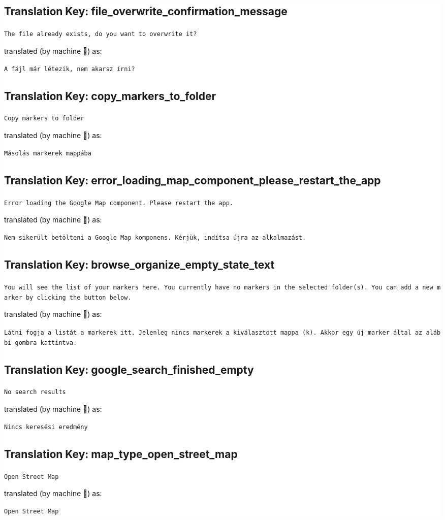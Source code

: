 
## Translation Key: file_overwrite_confirmation_message
```
The file already exists, do you want to overwrite it?
```
translated (by machine 🤖) as:
```
A fájl már létezik, nem akarsz írni?
```


## Translation Key: copy_markers_to_folder
```
Copy markers to folder
```
translated (by machine 🤖) as:
```
Másolás markerek mappába
```


## Translation Key: error_loading_map_component_please_restart_the_app
```
Error loading the Google Map component. Please restart the app.
```
translated (by machine 🤖) as:
```
Nem sikerült betölteni a Google Map komponens. Kérjük, indítsa újra az alkalmazást.
```


## Translation Key: browse_organize_empty_state_text
```
You will see the list of your markers here. You currently have no markers in the selected folder(s). You can add a new marker by clicking the button below.
```
translated (by machine 🤖) as:
```
Látni fogja a listát a markerek itt. Jelenleg nincs markerek a kiválasztott mappa (k). Akkor egy új marker által az alábbi gombra kattintva.
```


## Translation Key: google_search_finished_empty
```
No search results
```
translated (by machine 🤖) as:
```
Nincs keresési eredmény
```


## Translation Key: map_type_open_street_map
```
Open Street Map
```
translated (by machine 🤖) as:
```
Open Street Map
```
